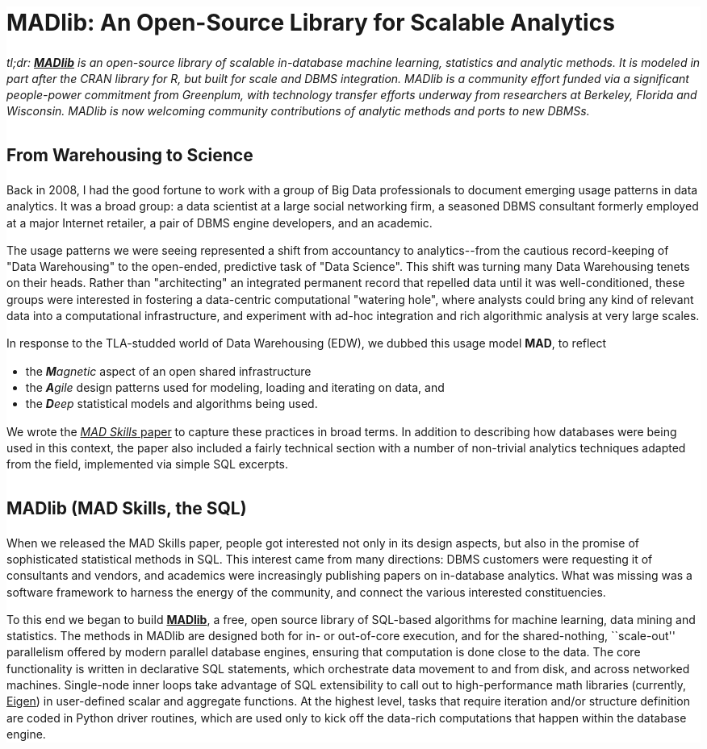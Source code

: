 # MADlib: An Open-Source Library for Scalable Analytics
*tl;dr: [**MADlib**](http://madlib.net) is an open-source library of scalable in-database machine learning, statistics and analytic methods.  It is modeled in part after the CRAN library for R, but built for scale and DBMS integration.  MADlib is a community effort funded via a significant people-power commitment from Greenplum, with technology transfer efforts underway from researchers at Berkeley, Florida and Wisconsin.  MADlib is now welcoming community contributions of analytic methods and ports to new DBMSs.*

## From Warehousing to Science
Back in 2008, I had the good fortune to work with a group of Big Data professionals to document emerging usage patterns in data analytics.  It was a broad group: a data scientist at a large social networking firm, a seasoned DBMS consultant formerly employed at a major Internet retailer, a pair of DBMS engine developers, and an academic.

The usage patterns we were seeing represented a shift from accountancy to analytics--from the cautious record-keeping of "Data Warehousing" to the open-ended, predictive task of "Data Science". This shift was turning many Data Warehousing tenets on their heads.  Rather than "architecting" an integrated permanent record that repelled data until it was well-conditioned, these groups were interested in fostering a data-centric computational "watering hole", where analysts could bring any kind of relevant data into a computational infrastructure, and experiment with ad-hoc integration and rich algorithmic analysis at very large scales. 

In response to the TLA-studded world of Data Warehousing (EDW), we dubbed this usage model **MAD**, to reflect 

  - the ***M**agnetic* aspect of an open shared infrastructure
  - the ***A**gile* design patterns used for modeling, loading and iterating on data, and
  - the ***D**eep* statistical models and algorithms being used.  

We wrote the [*MAD Skills* paper](http://www.vldb.org/pvldb/2/vldb09-219.pdf) to capture these practices in broad terms.  In addition to describing how databases were being used in this context, the paper also included a fairly technical section with a number of non-trivial analytics techniques adapted from the field, implemented via simple SQL excerpts.  

## MADlib (MAD Skills, the SQL)
When we released the MAD Skills paper, people got interested not only in its design aspects, but also in the promise of sophisticated statistical methods in SQL.  This interest came from many directions: DBMS customers were requesting it of consultants and vendors, and academics were increasingly publishing papers on in-database analytics.  What was missing was a software framework to harness the energy of the community, and connect the various interested constituencies.  

To this end we began to build [**MADlib**](http://madlib.net), a free, open source library of SQL-based algorithms for machine learning, data mining and statistics. The methods in MADlib are designed both for in- or out-of-core execution, and for the shared-nothing, ``scale-out'' parallelism offered by modern parallel database engines, ensuring that computation is done close to the data.  The core functionality is written in declarative SQL statements, which orchestrate data movement to and from disk, and across networked machines.  Single-node inner loops take advantage of SQL extensibility to call out to  high-performance math libraries (currently, [Eigen](http://eigen.tuxfamily.org/)) in user-defined scalar and aggregate functions.  At the highest level, tasks that require iteration and/or structure definition are coded in Python driver routines, which are used only to kick off the data-rich computations that happen within the database engine.

